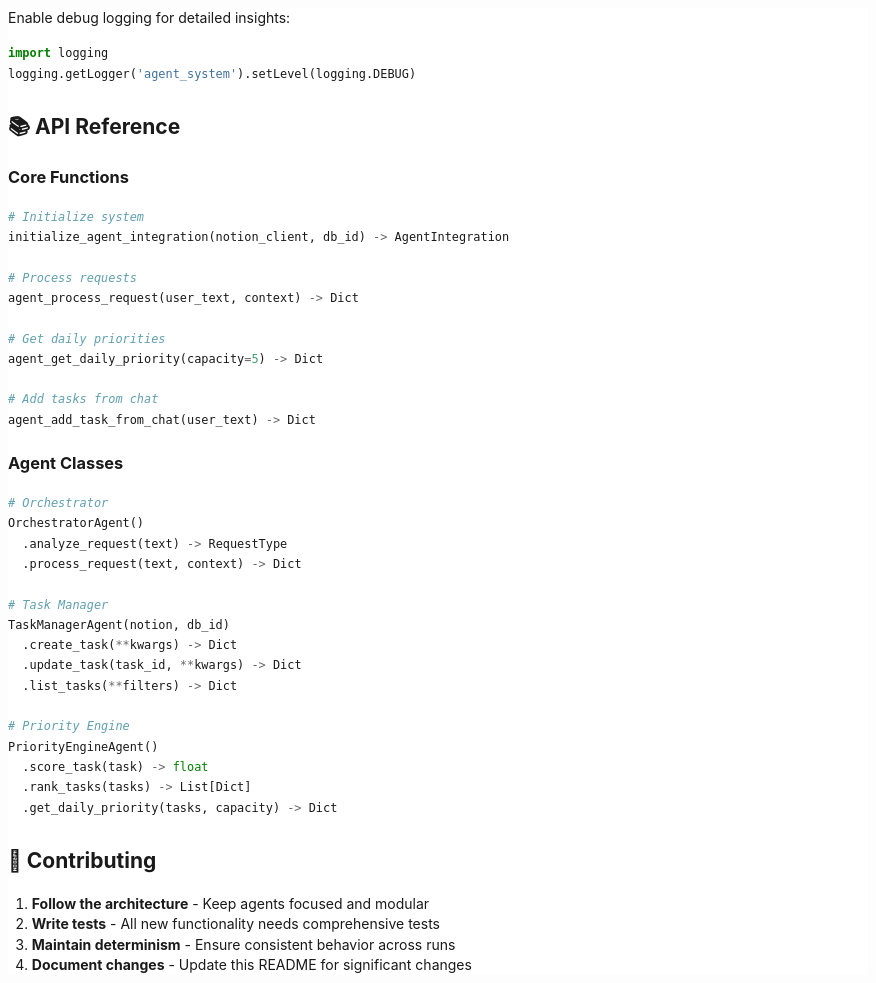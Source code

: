 Enable debug logging for detailed insights:

```python
import logging
logging.getLogger('agent_system').setLevel(logging.DEBUG)
```

## 📚 API Reference

### Core Functions

```python
# Initialize system
initialize_agent_integration(notion_client, db_id) -> AgentIntegration

# Process requests
agent_process_request(user_text, context) -> Dict

# Get daily priorities  
agent_get_daily_priority(capacity=5) -> Dict

# Add tasks from chat
agent_add_task_from_chat(user_text) -> Dict
```

### Agent Classes

```python
# Orchestrator
OrchestratorAgent()
  .analyze_request(text) -> RequestType
  .process_request(text, context) -> Dict

# Task Manager
TaskManagerAgent(notion, db_id)
  .create_task(**kwargs) -> Dict
  .update_task(task_id, **kwargs) -> Dict
  .list_tasks(**filters) -> Dict

# Priority Engine
PriorityEngineAgent()
  .score_task(task) -> float
  .rank_tasks(tasks) -> List[Dict]
  .get_daily_priority(tasks, capacity) -> Dict
```

## 🤝 Contributing

1. **Follow the architecture** - Keep agents focused and modular
2. **Write tests** - All new functionality needs comprehensive tests  
3. **Maintain determinism** - Ensure consistent behavior across runs
4. **Document changes** - Update this README for significant changes
